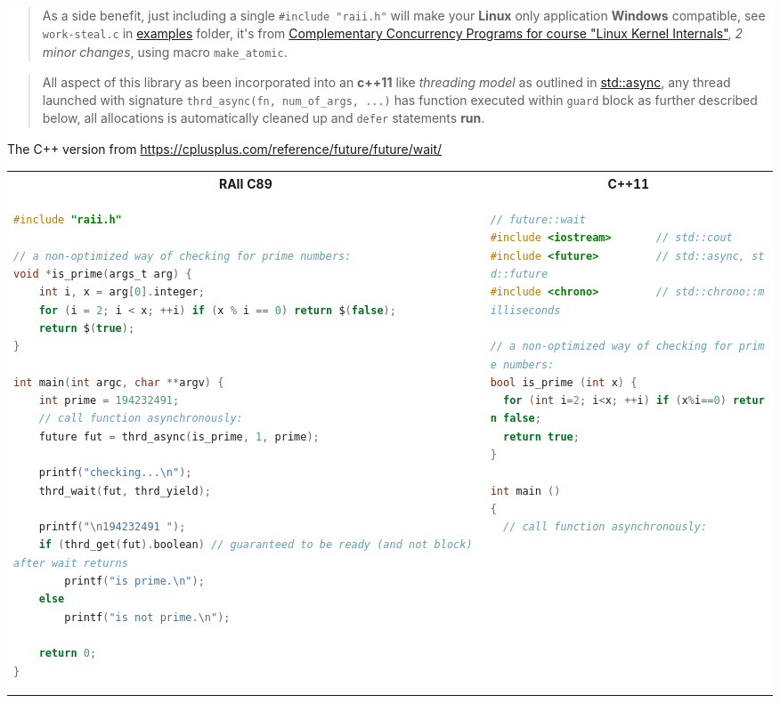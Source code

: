 > As a side benefit, just including a single `#include "raii.h"` will make your **Linux** only application **Windows** compatible, see `work-steal.c` in [examples](https://github.com/zelang-dev/c-raii/tree/main/examples) folder, it's from [Complementary Concurrency Programs for course "Linux Kernel Internals"](https://github.com/sysprog21/concurrent-programs), _2 minor changes_, using macro `make_atomic`.

> All aspect of this library as been incorporated into an **c++11** like _threading model_ as outlined in [std::async](https://cplusplus.com/reference/future/async/), any thread launched with signature `thrd_async(fn, num_of_args, ...)` has function executed within `guard` block as further described below, all allocations is automatically cleaned up and `defer` statements **run**.

The C++ version from <https://cplusplus.com/reference/future/future/wait/>

<table>
<tr>
<th>RAII C89</th>
<th>C++11</th>
</tr>
<tr>
<td>

```c
#include "raii.h"

// a non-optimized way of checking for prime numbers:
void *is_prime(args_t arg) {
    int i, x = arg[0].integer;
    for (i = 2; i < x; ++i) if (x % i == 0) return $(false);
    return $(true);
}

int main(int argc, char **argv) {
    int prime = 194232491;
    // call function asynchronously:
    future fut = thrd_async(is_prime, 1, prime);

    printf("checking...\n");
    thrd_wait(fut, thrd_yield);

    printf("\n194232491 ");
    if (thrd_get(fut).boolean) // guaranteed to be ready (and not block) after wait returns
        printf("is prime.\n");
    else
        printf("is not prime.\n");

    return 0;
}
```

</td>
<td>

```c++
// future::wait
#include <iostream>       // std::cout
#include <future>         // std::async, std::future
#include <chrono>         // std::chrono::milliseconds

// a non-optimized way of checking for prime numbers:
bool is_prime (int x) {
  for (int i=2; i<x; ++i) if (x%i==0) return false;
  return true;
}

int main ()
{
  // call function asynchronously:
```